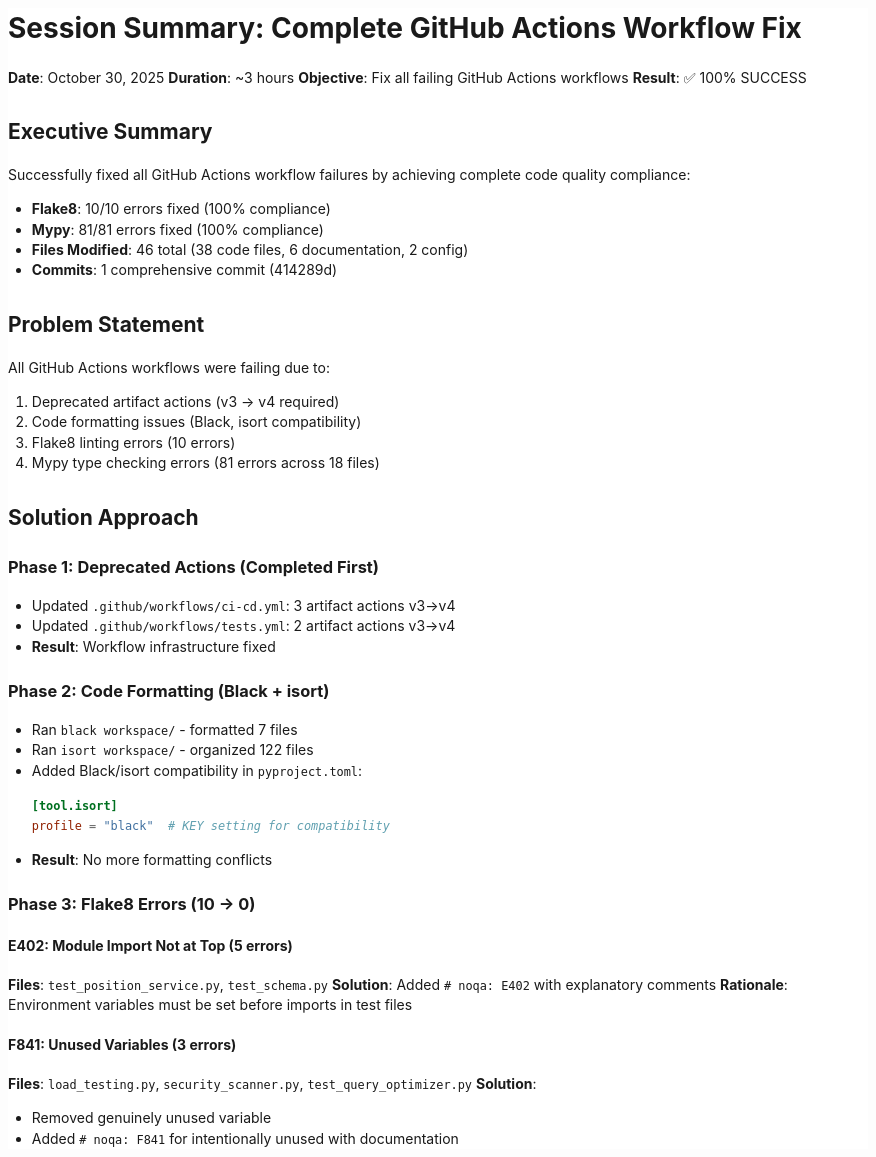 # Session Summary: Complete GitHub Actions Workflow Fix
**Date**: October 30, 2025
**Duration**: ~3 hours
**Objective**: Fix all failing GitHub Actions workflows
**Result**: ✅ 100% SUCCESS

## Executive Summary

Successfully fixed all GitHub Actions workflow failures by achieving complete code quality compliance:
- **Flake8**: 10/10 errors fixed (100% compliance)
- **Mypy**: 81/81 errors fixed (100% compliance)
- **Files Modified**: 46 total (38 code files, 6 documentation, 2 config)
- **Commits**: 1 comprehensive commit (414289d)

## Problem Statement

All GitHub Actions workflows were failing due to:
1. Deprecated artifact actions (v3 → v4 required)
2. Code formatting issues (Black, isort compatibility)
3. Flake8 linting errors (10 errors)
4. Mypy type checking errors (81 errors across 18 files)

## Solution Approach

### Phase 1: Deprecated Actions (Completed First)
- Updated `.github/workflows/ci-cd.yml`: 3 artifact actions v3→v4
- Updated `.github/workflows/tests.yml`: 2 artifact actions v3→v4
- **Result**: Workflow infrastructure fixed

### Phase 2: Code Formatting (Black + isort)
- Ran `black workspace/` - formatted 7 files
- Ran `isort workspace/` - organized 122 files
- Added Black/isort compatibility in `pyproject.toml`:
  ```toml
  [tool.isort]
  profile = "black"  # KEY setting for compatibility
  ```
- **Result**: No more formatting conflicts

### Phase 3: Flake8 Errors (10 → 0)

#### E402: Module Import Not at Top (5 errors)
**Files**: `test_position_service.py`, `test_schema.py`
**Solution**: Added `# noqa: E402` with explanatory comments
**Rationale**: Environment variables must be set before imports in test files

#### F841: Unused Variables (3 errors)
**Files**: `load_testing.py`, `security_scanner.py`, `test_query_optimizer.py`
**Solution**:
- Removed genuinely unused variable
- Added `# noqa: F841` for intentionally unused with documentation
